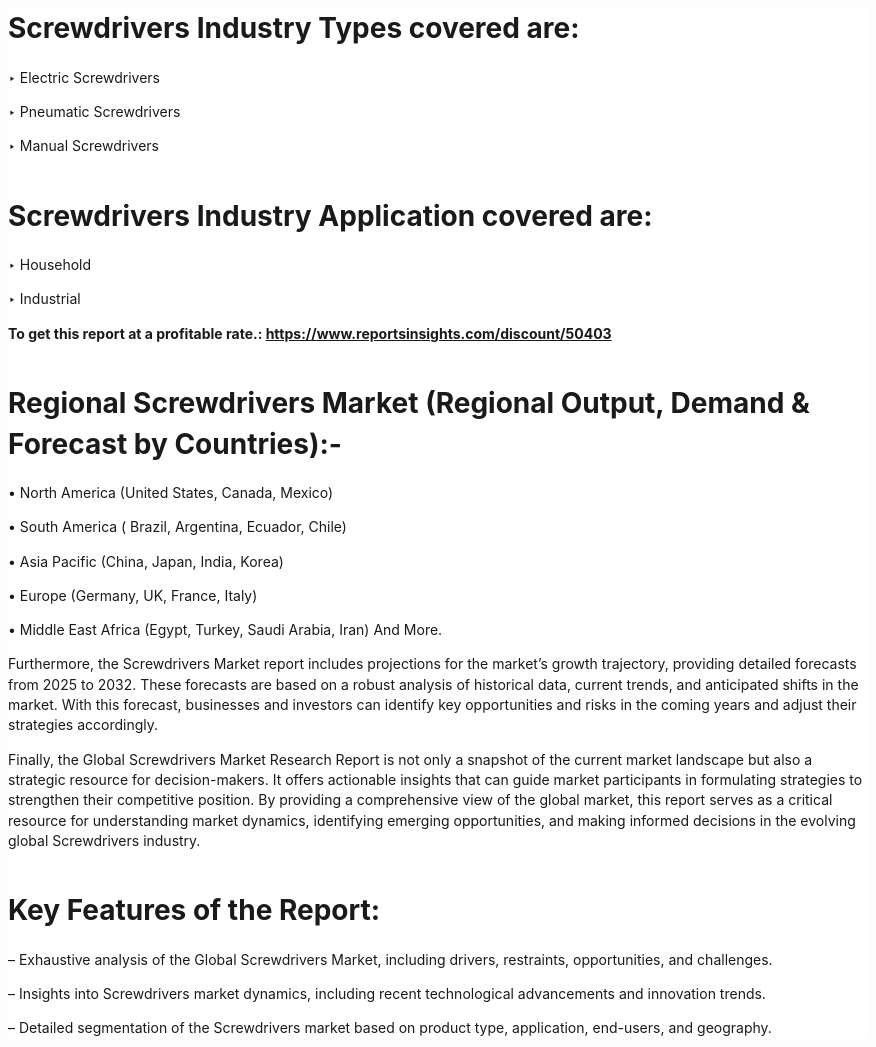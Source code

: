 # <strong>Screwdrivers Industry Types covered are:</strong>

‣ Electric Screwdrivers

‣ Pneumatic Screwdrivers

‣ Manual Screwdrivers

# <strong>Screwdrivers Industry Application covered are:</strong>

‣ Household

‣ Industrial

<strong>To get this report at a profitable rate.: <a href=https://www.reportsinsights.com/discount/50403>https://www.reportsinsights.com/discount/50403</a></strong>

# <strong>Regional Screwdrivers Market (Regional Output, Demand &amp; Forecast by Countries):-</strong>

• North America (United States, Canada, Mexico)

• South America ( Brazil, Argentina, Ecuador, Chile)

• Asia Pacific (China, Japan, India, Korea)

• Europe (Germany, UK, France, Italy)

• Middle East Africa (Egypt, Turkey, Saudi Arabia, Iran) And More.

Furthermore, the Screwdrivers Market report includes projections for the market’s growth trajectory, providing detailed forecasts from 2025 to 2032. These forecasts are based on a robust analysis of historical data, current trends, and anticipated shifts in the market. With this forecast, businesses and investors can identify key opportunities and risks in the coming years and adjust their strategies accordingly.

Finally, the Global Screwdrivers Market Research Report is not only a snapshot of the current market landscape but also a strategic resource for decision-makers. It offers actionable insights that can guide market participants in formulating strategies to strengthen their competitive position. By providing a comprehensive view of the global market, this report serves as a critical resource for understanding market dynamics, identifying emerging opportunities, and making informed decisions in the evolving global Screwdrivers industry.

# <strong>Key Features of the Report:</strong>

– Exhaustive analysis of the Global Screwdrivers Market, including drivers, restraints, opportunities, and challenges.

– Insights into Screwdrivers market dynamics, including recent technological advancements and innovation trends.

– Detailed segmentation of the Screwdrivers market based on product type, application, end-users, and geography.
